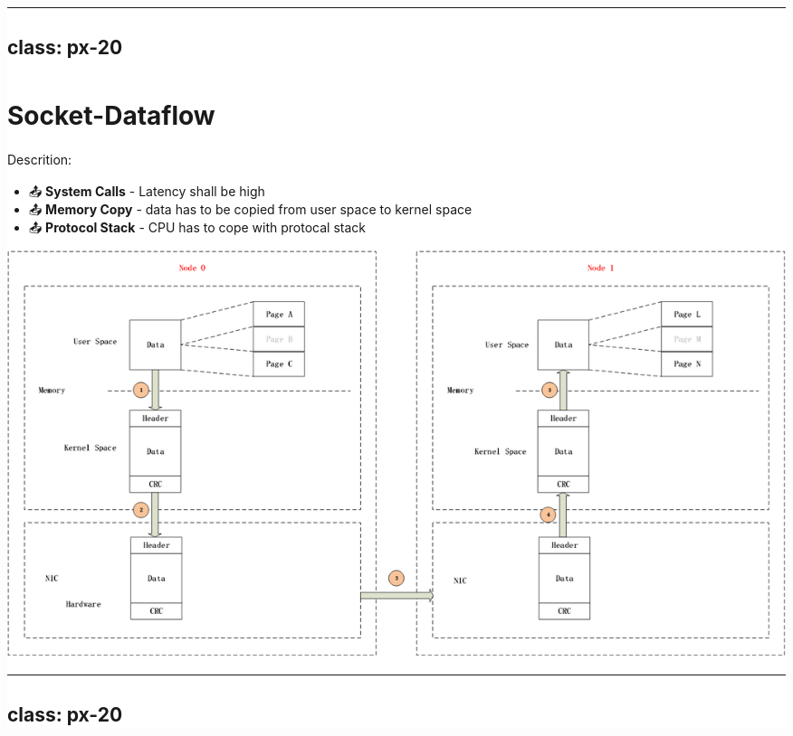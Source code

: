 </div>
</div>

---
class: px-20
---

# Socket-Dataflow

<div grid="~ cols-2 gap-4">
<div>

Descrition:
- 📤 **System Calls** -  Latency shall be high
- 📤 **Memory Copy** - data has to be copied from user space to kernel space
- 📤 **Protocol Stack** - CPU has to cope with protocal stack


</div>
<div>

<img src="imgs/socket_dataflow.png"/>

</div>
</div>

---
class: px-20
---
